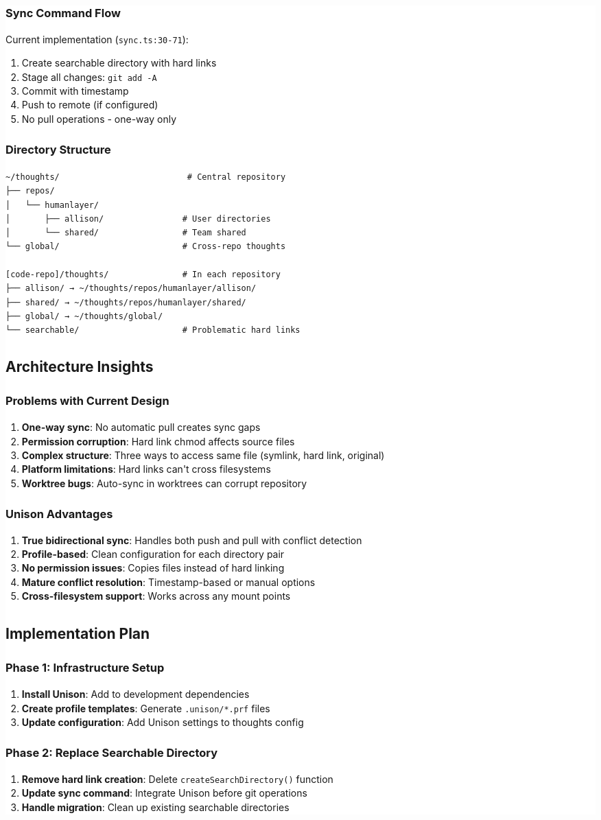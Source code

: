 ### Sync Command Flow  
Current implementation (`sync.ts:30-71`):
1. Create searchable directory with hard links
2. Stage all changes: `git add -A`
3. Commit with timestamp
4. Push to remote (if configured)
5. No pull operations - one-way only

### Directory Structure
```
~/thoughts/                          # Central repository
├── repos/
│   └── humanlayer/
│       ├── allison/                # User directories
│       └── shared/                 # Team shared
└── global/                         # Cross-repo thoughts

[code-repo]/thoughts/               # In each repository  
├── allison/ → ~/thoughts/repos/humanlayer/allison/
├── shared/ → ~/thoughts/repos/humanlayer/shared/
├── global/ → ~/thoughts/global/
└── searchable/                     # Problematic hard links
```

## Architecture Insights

### Problems with Current Design
1. **One-way sync**: No automatic pull creates sync gaps
2. **Permission corruption**: Hard link chmod affects source files  
3. **Complex structure**: Three ways to access same file (symlink, hard link, original)
4. **Platform limitations**: Hard links can't cross filesystems
5. **Worktree bugs**: Auto-sync in worktrees can corrupt repository

### Unison Advantages
1. **True bidirectional sync**: Handles both push and pull with conflict detection
2. **Profile-based**: Clean configuration for each directory pair
3. **No permission issues**: Copies files instead of hard linking
4. **Mature conflict resolution**: Timestamp-based or manual options
5. **Cross-filesystem support**: Works across any mount points

## Implementation Plan

### Phase 1: Infrastructure Setup
1. **Install Unison**: Add to development dependencies
2. **Create profile templates**: Generate `.unison/*.prf` files
3. **Update configuration**: Add Unison settings to thoughts config

### Phase 2: Replace Searchable Directory
1. **Remove hard link creation**: Delete `createSearchDirectory()` function
2. **Update sync command**: Integrate Unison before git operations
3. **Handle migration**: Clean up existing searchable directories
